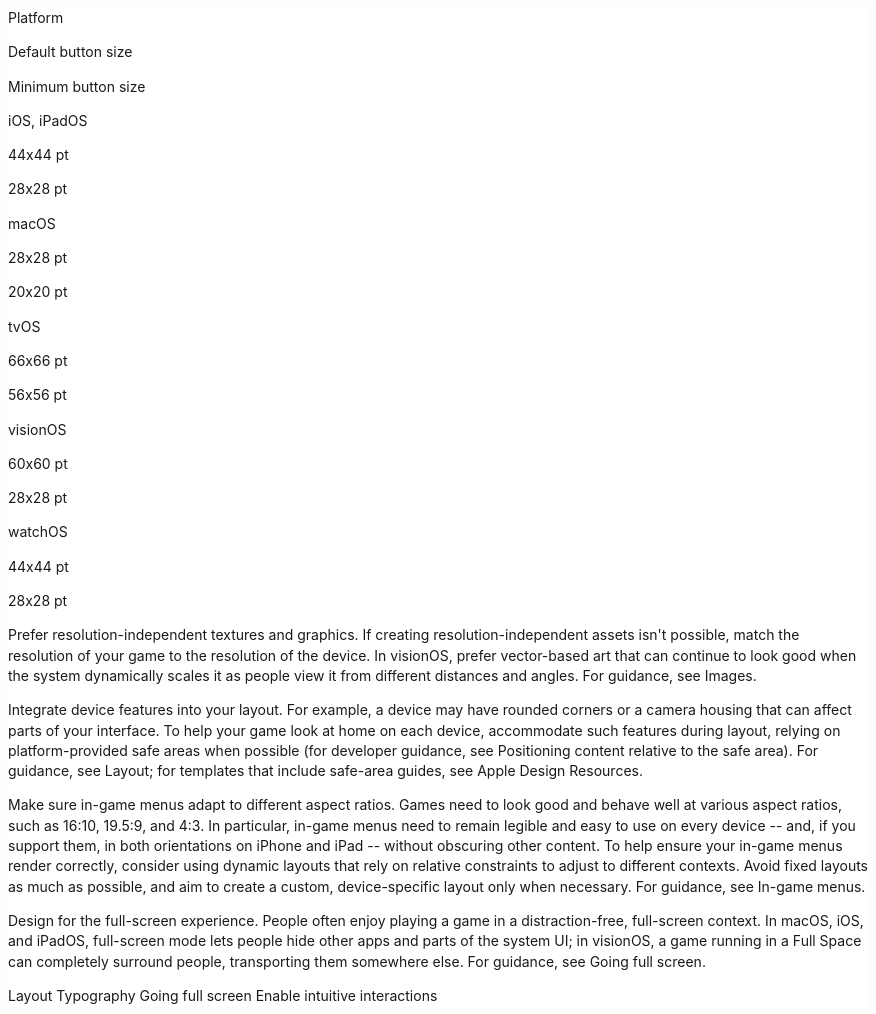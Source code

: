 Platform

Default button size

Minimum button size

iOS, iPadOS

44x44 pt

28x28 pt

macOS

28x28 pt

20x20 pt

tvOS

66x66 pt

56x56 pt

visionOS

60x60 pt

28x28 pt

watchOS

44x44 pt

28x28 pt

Prefer resolution-independent textures and graphics. If creating resolution-independent assets isn't possible, match the resolution of your game to the resolution of the device. In visionOS, prefer vector-based art that can continue to look good when the system dynamically scales it as people view it from different distances and angles. For guidance, see Images.

Integrate device features into your layout. For example, a device may have rounded corners or a camera housing that can affect parts of your interface. To help your game look at home on each device, accommodate such features during layout, relying on platform-provided safe areas when possible (for developer guidance, see Positioning content relative to the safe area). For guidance, see Layout; for templates that include safe-area guides, see Apple Design Resources.

Make sure in-game menus adapt to different aspect ratios. Games need to look good and behave well at various aspect ratios, such as 16:10, 19.5:9, and 4:3. In particular, in-game menus need to remain legible and easy to use on every device -- and, if you support them, in both orientations on iPhone and iPad -- without obscuring other content. To help ensure your in-game menus render correctly, consider using dynamic layouts that rely on relative constraints to adjust to different contexts. Avoid fixed layouts as much as possible, and aim to create a custom, device-specific layout only when necessary. For guidance, see In-game menus.

Design for the full-screen experience. People often enjoy playing a game in a distraction-free, full-screen context. In macOS, iOS, and iPadOS, full-screen mode lets people hide other apps and parts of the system UI; in visionOS, a game running in a Full Space can completely surround people, transporting them somewhere else. For guidance, see Going full screen.

Layout
Typography
Going full screen
Enable intuitive interactions
